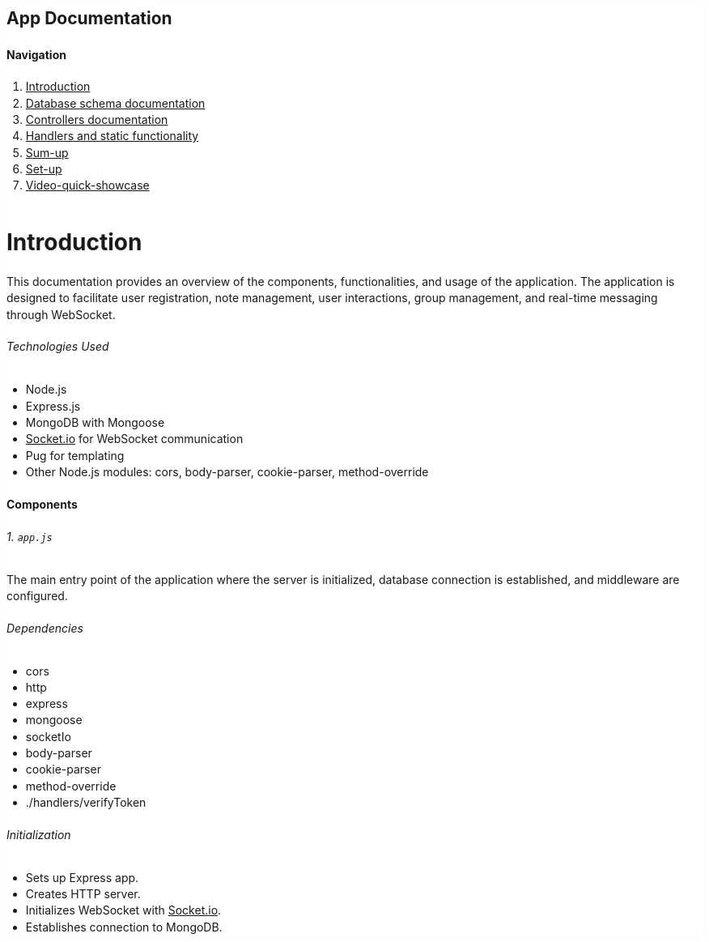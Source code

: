   ## App Documentation
  
  #### Navigation

  1. [Introduction](#introduction)
  2. [Database schema documentation](#database-schema-documentation)
  3. [Controllers documentation](#controllers-documentation)
  4. [Handlers and static functionality](#handlers-and-static-functionality)
  5. [Sum-up](#sum-up)
  6. [Set-up](#set-up)
  7. [Video-quick-showcase](#video-quick-showcase)


# Introduction
  
  This documentation provides an overview of the components, functionalities, and usage of the application. The application is designed to facilitate user registration, note management, user interactions, group management, and real-time messaging through WebSocket.
  
  ###### Technologies Used
  
  - Node.js
  - Express.js
  - MongoDB with Mongoose
  - [Socket.io](http://socket.io/) for WebSocket communication
  - Pug for templating
  - Other Node.js modules: cors, body-parser, cookie-parser, method-override
  
  #### Components
  
  ###### 1. `app.js`
  
  The main entry point of the application where the server is initialized, database connection is established, and middleware are configured.
  
  ###### Dependencies
  
  - cors
  - http
  - express
  - mongoose
  - socketIo
  - body-parser
  - cookie-parser
  - method-override
  - ./handlers/verifyToken
  
  ###### Initialization
  
  - Sets up Express app.
  - Creates HTTP server.
  - Initializes WebSocket with [Socket.io](http://socket.io/).
  - Establishes connection to MongoDB.
  